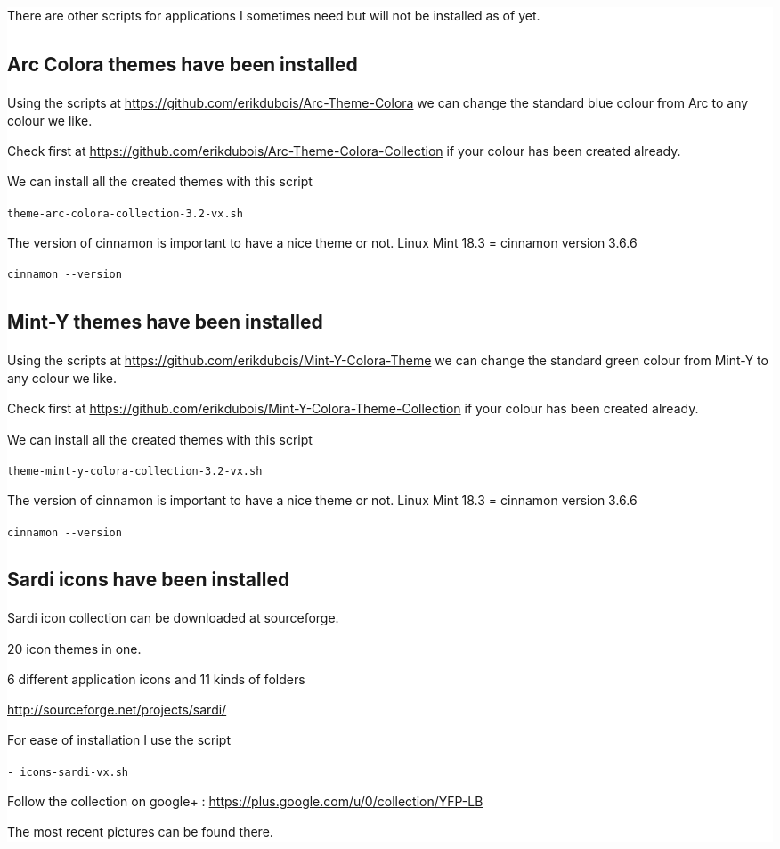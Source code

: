 There are other scripts for applications I sometimes need but will not be installed as of yet.



## Arc Colora themes have been installed

Using the scripts at https://github.com/erikdubois/Arc-Theme-Colora we can change the standard blue colour from Arc to any colour we like.

Check first at https://github.com/erikdubois/Arc-Theme-Colora-Collection if your colour has been created already.

We can install all the created themes with this script

	theme-arc-colora-collection-3.2-vx.sh

The version of cinnamon is important to have a nice theme or not.
Linux Mint 18.3 = cinnamon version 3.6.6

	cinnamon --version



## Mint-Y themes have been installed

Using the scripts at https://github.com/erikdubois/Mint-Y-Colora-Theme we can change the standard green colour from Mint-Y to any colour we like.

Check first at https://github.com/erikdubois/Mint-Y-Colora-Theme-Collection if your colour has been created already.

We can install all the created themes with this script

	theme-mint-y-colora-collection-3.2-vx.sh

The version of cinnamon is important to have a nice theme or not.
Linux Mint 18.3 = cinnamon version 3.6.6

	cinnamon --version



## Sardi icons have been installed


Sardi icon collection can be downloaded at sourceforge.

20 icon themes in one.

6 different application icons and 11 kinds of folders

http://sourceforge.net/projects/sardi/

For ease of installation I use the script


	- icons-sardi-vx.sh


Follow the collection on google+ : https://plus.google.com/u/0/collection/YFP-LB

The most recent pictures can be found there.
